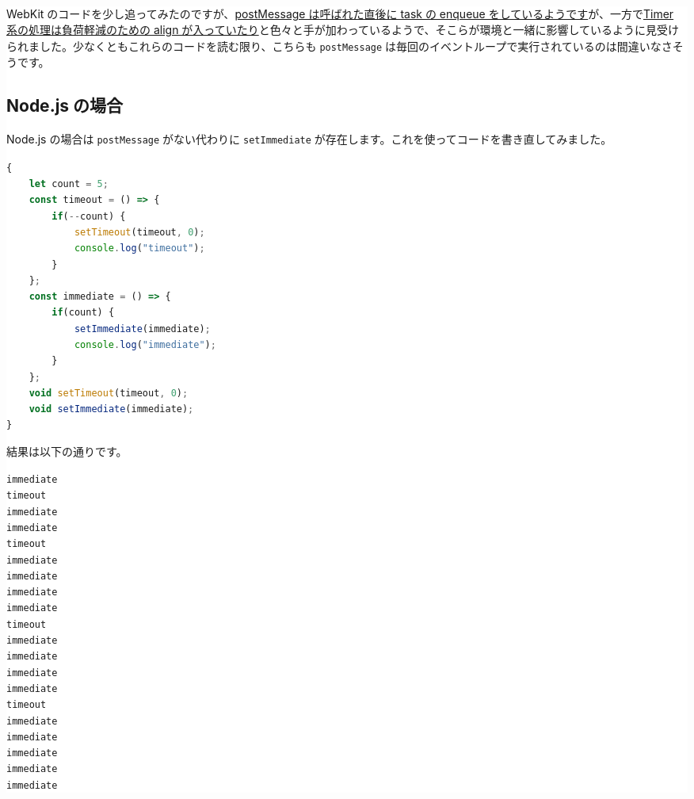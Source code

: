 WebKit のコードを少し追ってみたのですが、[postMessage は呼ばれた直後に task の enqueue をしているようです](https://github.com/WebKit/WebKit/blob/main/Source/WebCore/page/DOMWindow.cpp#L943)が、一方で[Timer 系の処理は負荷軽減のための align が入っていたり](https://github.com/WebKit/WebKit/blob/main/Source/WebCore/platform/Timer.cpp#L483-L486)と色々と手が加わっているようで、そこらが環境と一緒に影響しているように見受けられました。少なくともこれらのコードを読む限り、こちらも `postMessage` は毎回のイベントループで実行されているのは間違いなさそうです。

## Node.js の場合

Node.js の場合は `postMessage` がない代わりに `setImmediate` が存在します。これを使ってコードを書き直してみました。

```javascript
{
    let count = 5;
    const timeout = () => {
        if(--count) {
            setTimeout(timeout, 0);
            console.log("timeout");
        }
    };
    const immediate = () => {
        if(count) {
            setImmediate(immediate);
            console.log("immediate");
        }
    };
    void setTimeout(timeout, 0);
    void setImmediate(immediate);
}
```

結果は以下の通りです。

```
immediate
timeout
immediate
immediate
timeout
immediate
immediate
immediate
immediate
timeout
immediate
immediate
immediate
immediate
timeout
immediate
immediate
immediate
immediate
immediate
```
